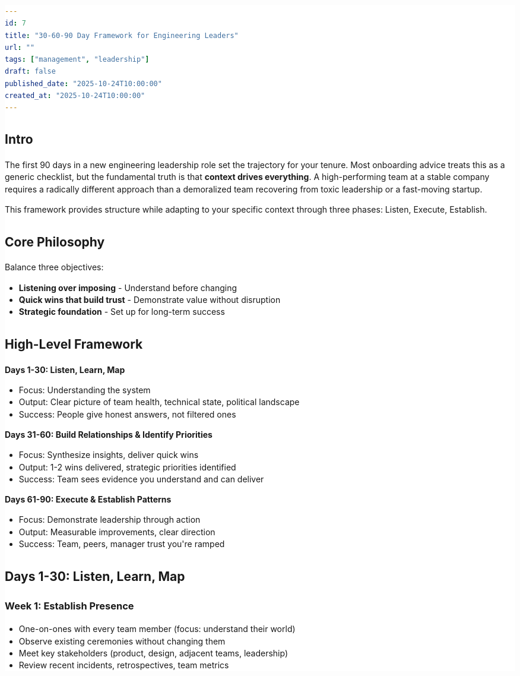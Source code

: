 ```yaml
---
id: 7
title: "30-60-90 Day Framework for Engineering Leaders"
url: ""
tags: ["management", "leadership"]
draft: false
published_date: "2025-10-24T10:00:00"
created_at: "2025-10-24T10:00:00"
---
```


## Intro

The first 90 days in a new engineering leadership role set the trajectory for your tenure. Most onboarding advice treats this as a generic checklist, but the fundamental truth is that **context drives everything**. A high-performing team at a stable company requires a radically different approach than a demoralized team recovering from toxic leadership or a fast-moving startup.

This framework provides structure while adapting to your specific context through three phases: Listen, Execute, Establish.

## Core Philosophy

Balance three objectives:
- **Listening over imposing** - Understand before changing
- **Quick wins that build trust** - Demonstrate value without disruption
- **Strategic foundation** - Set up for long-term success

## High-Level Framework

**Days 1-30: Listen, Learn, Map**
- Focus: Understanding the system
- Output: Clear picture of team health, technical state, political landscape
- Success: People give honest answers, not filtered ones

**Days 31-60: Build Relationships & Identify Priorities**
- Focus: Synthesize insights, deliver quick wins
- Output: 1-2 wins delivered, strategic priorities identified
- Success: Team sees evidence you understand and can deliver

**Days 61-90: Execute & Establish Patterns**
- Focus: Demonstrate leadership through action
- Output: Measurable improvements, clear direction
- Success: Team, peers, manager trust you're ramped

## Days 1-30: Listen, Learn, Map

### Week 1: Establish Presence

- One-on-ones with every team member (focus: understand their world)
- Observe existing ceremonies without changing them
- Meet key stakeholders (product, design, adjacent teams, leadership)
- Review recent incidents, retrospectives, team metrics
